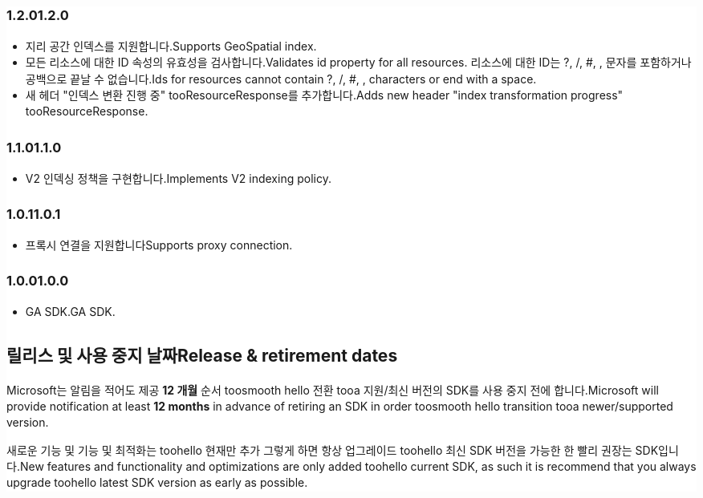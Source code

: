 ### <a name="a-name120120"></a><span data-ttu-id="dc3ae-165"><a name="1.2.0"/>1.2.0</span><span class="sxs-lookup"><span data-stu-id="dc3ae-165"><a name="1.2.0"/>1.2.0</span></span>
* <span data-ttu-id="dc3ae-166">지리 공간 인덱스를 지원합니다.</span><span class="sxs-lookup"><span data-stu-id="dc3ae-166">Supports GeoSpatial index.</span></span>
* <span data-ttu-id="dc3ae-167">모든 리소스에 대한 ID 속성의 유효성을 검사합니다.</span><span class="sxs-lookup"><span data-stu-id="dc3ae-167">Validates id property for all resources.</span></span> <span data-ttu-id="dc3ae-168">리소스에 대한 ID는 ?, /, #, \, 문자를 포함하거나 공백으로 끝날 수 없습니다.</span><span class="sxs-lookup"><span data-stu-id="dc3ae-168">Ids for resources cannot contain ?, /, #, \, characters or end with a space.</span></span>
* <span data-ttu-id="dc3ae-169">새 헤더 "인덱스 변환 진행 중" tooResourceResponse를 추가합니다.</span><span class="sxs-lookup"><span data-stu-id="dc3ae-169">Adds new header "index transformation progress" tooResourceResponse.</span></span>

### <a name="a-name110110"></a><span data-ttu-id="dc3ae-170"><a name="1.1.0"/>1.1.0</span><span class="sxs-lookup"><span data-stu-id="dc3ae-170"><a name="1.1.0"/>1.1.0</span></span>
* <span data-ttu-id="dc3ae-171">V2 인덱싱 정책을 구현합니다.</span><span class="sxs-lookup"><span data-stu-id="dc3ae-171">Implements V2 indexing policy.</span></span>

### <a name="a-name101101"></a><span data-ttu-id="dc3ae-172"><a name="1.0.1"/>1.0.1</span><span class="sxs-lookup"><span data-stu-id="dc3ae-172"><a name="1.0.1"/>1.0.1</span></span>
* <span data-ttu-id="dc3ae-173">프록시 연결을 지원합니다</span><span class="sxs-lookup"><span data-stu-id="dc3ae-173">Supports proxy connection.</span></span>

### <a name="a-name100100"></a><span data-ttu-id="dc3ae-174"><a name="1.0.0"/>1.0.0</span><span class="sxs-lookup"><span data-stu-id="dc3ae-174"><a name="1.0.0"/>1.0.0</span></span>
* <span data-ttu-id="dc3ae-175">GA SDK.</span><span class="sxs-lookup"><span data-stu-id="dc3ae-175">GA SDK.</span></span>

## <a name="release--retirement-dates"></a><span data-ttu-id="dc3ae-176">릴리스 및 사용 중지 날짜</span><span class="sxs-lookup"><span data-stu-id="dc3ae-176">Release & retirement dates</span></span>
<span data-ttu-id="dc3ae-177">Microsoft는 알림을 적어도 제공 **12 개월** 순서 toosmooth hello 전환 tooa 지원/최신 버전의 SDK를 사용 중지 전에 합니다.</span><span class="sxs-lookup"><span data-stu-id="dc3ae-177">Microsoft will provide notification at least **12 months** in advance of retiring an SDK in order toosmooth hello transition tooa newer/supported version.</span></span>

<span data-ttu-id="dc3ae-178">새로운 기능 및 기능 및 최적화는 toohello 현재만 추가 그렇게 하면 항상 업그레이드 toohello 최신 SDK 버전을 가능한 한 빨리 권장는 SDK입니다.</span><span class="sxs-lookup"><span data-stu-id="dc3ae-178">New features and functionality and optimizations are only added toohello current SDK, as such it is  recommend that you always upgrade toohello latest SDK version as early as possible.</span></span> 
